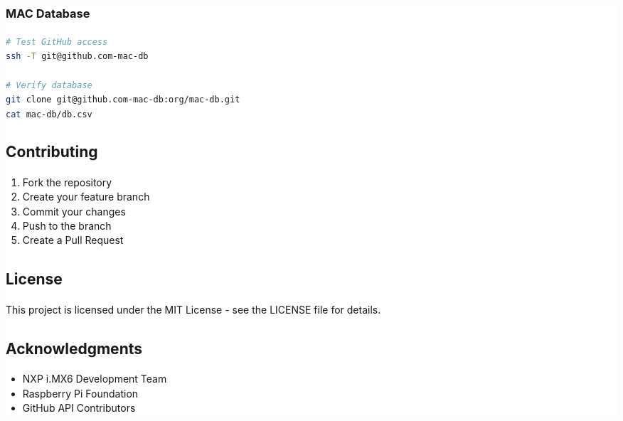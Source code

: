 ### MAC Database
```bash
# Test GitHub access
ssh -T git@github.com-mac-db

# Verify database
git clone git@github.com-mac-db:org/mac-db.git
cat mac-db/db.csv
```

## Contributing

1. Fork the repository
2. Create your feature branch
3. Commit your changes
4. Push to the branch
5. Create a Pull Request

## License

This project is licensed under the MIT License - see the LICENSE file for details.

## Acknowledgments

- NXP i.MX6 Development Team
- Raspberry Pi Foundation
- GitHub API Contributors
